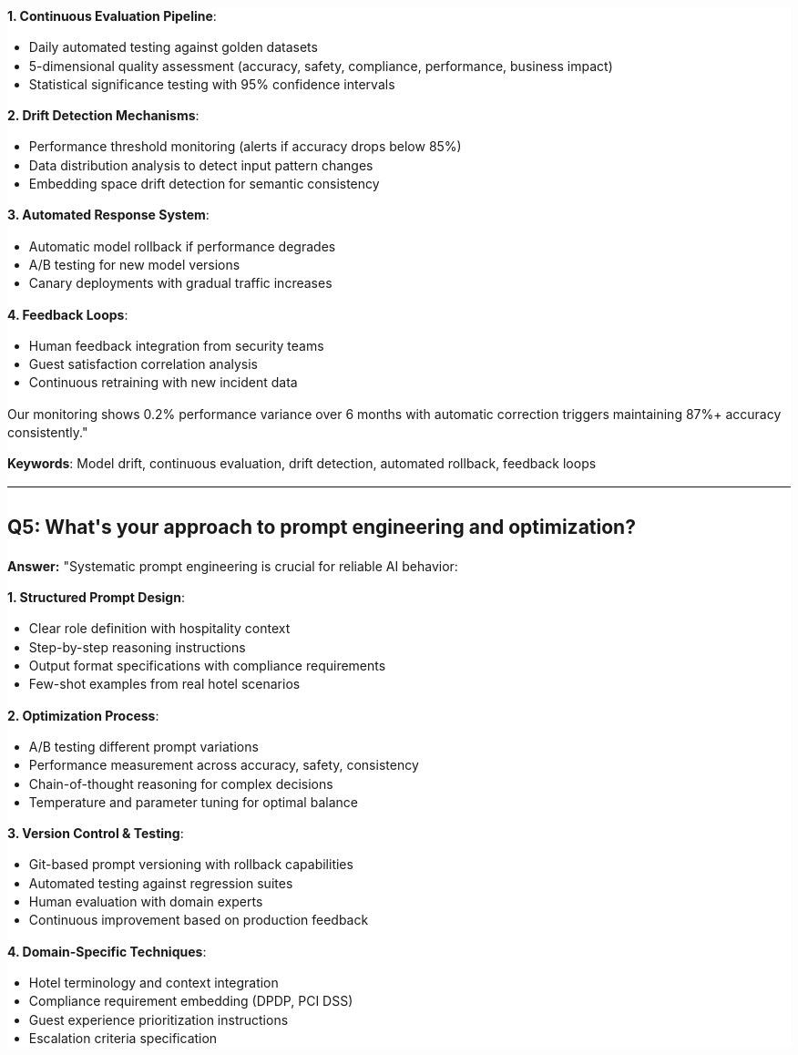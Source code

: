 **1. Continuous Evaluation Pipeline**:
- Daily automated testing against golden datasets
- 5-dimensional quality assessment (accuracy, safety, compliance, performance, business impact)
- Statistical significance testing with 95% confidence intervals

**2. Drift Detection Mechanisms**:
- Performance threshold monitoring (alerts if accuracy drops below 85%)
- Data distribution analysis to detect input pattern changes
- Embedding space drift detection for semantic consistency

**3. Automated Response System**:
- Automatic model rollback if performance degrades
- A/B testing for new model versions
- Canary deployments with gradual traffic increases

**4. Feedback Loops**:
- Human feedback integration from security teams
- Guest satisfaction correlation analysis
- Continuous retraining with new incident data

Our monitoring shows 0.2% performance variance over 6 months with automatic correction triggers maintaining 87%+ accuracy consistently."

**Keywords**: Model drift, continuous evaluation, drift detection, automated rollback, feedback loops

---

## **Q5: What's your approach to prompt engineering and optimization?**

**Answer:**
"Systematic prompt engineering is crucial for reliable AI behavior:

**1. Structured Prompt Design**:
- Clear role definition with hospitality context
- Step-by-step reasoning instructions
- Output format specifications with compliance requirements
- Few-shot examples from real hotel scenarios

**2. Optimization Process**:
- A/B testing different prompt variations
- Performance measurement across accuracy, safety, consistency
- Chain-of-thought reasoning for complex decisions
- Temperature and parameter tuning for optimal balance

**3. Version Control & Testing**:
- Git-based prompt versioning with rollback capabilities
- Automated testing against regression suites
- Human evaluation with domain experts
- Continuous improvement based on production feedback

**4. Domain-Specific Techniques**:
- Hotel terminology and context integration
- Compliance requirement embedding (DPDP, PCI DSS)
- Guest experience prioritization instructions
- Escalation criteria specification
